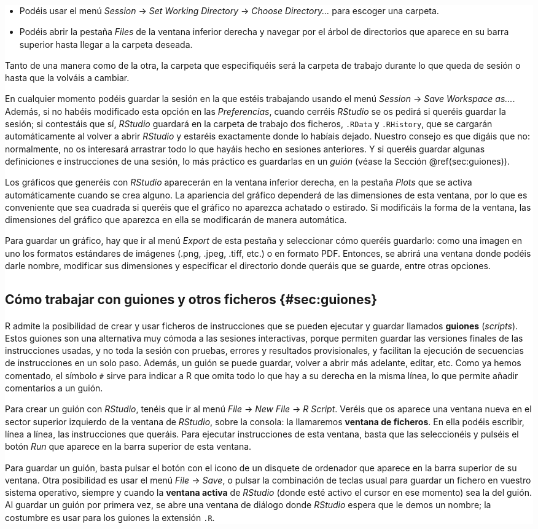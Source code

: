 * Podéis usar el menú *Session* $\rightarrow$ *Set Working Directory* $\rightarrow$ *Choose Directory...* para escoger una carpeta. 

* Podéis abrir la pestaña *Files* de la ventana inferior derecha y navegar por el árbol de directorios  que aparece en su barra superior hasta llegar a la carpeta deseada.

Tanto de una manera como de la otra, la carpeta que especifiquéis será la carpeta de trabajo durante lo que queda de sesión o hasta que la volváis a cambiar.

En cualquier momento podéis guardar la sesión en la que estéis trabajando usando el menú *Session* $\rightarrow$ *Save Workspace as...*.
Además, si no habéis modificado esta opción en las *Preferencias*, cuando cerréis *RStudio* se os pedirá si queréis guardar la sesión; si contestáis que sí, *RStudio*  guardará en la carpeta de trabajo dos ficheros, `.RData` y `.RHistory`, que se cargarán automáticamente al volver a abrir *RStudio* y estaréis exactamente donde lo habíais dejado. Nuestro consejo es que digáis que no: normalmente, no os interesará arrastrar todo lo que hayáis hecho en sesiones anteriores. Y si queréis guardar algunas definiciones e instrucciones de una sesión, lo más práctico es guardarlas en un *guión* (véase la Sección \@ref(sec:guiones)).

Los gráficos que generéis con *RStudio* aparecerán en la ventana inferior derecha, en la pestaña *Plots* que se activa  automáticamente cuando se crea alguno. La apariencia del gráfico dependerá de las dimensiones de esta ventana, por lo que es conveniente que sea cuadrada si queréis que el gráfico no aparezca achatado o estirado. Si modificáis la forma de la ventana, las dimensiones del gráfico que aparezca en ella se modificarán de manera automática.

Para guardar un gráfico, hay que ir al menú *Export* de esta pestaña y seleccionar cómo queréis guardarlo: como una imagen en uno los formatos estándares de imágenes (.png, .jpeg, .tiff, etc.) o en formato PDF. Entonces, se abrirá una ventana donde podéis darle nombre, modificar sus dimensiones y especificar el directorio donde queráis que se guarde, entre otras opciones.


## Cómo trabajar con guiones y otros ficheros {#sec:guiones}

 R admite la posibilidad de crear y usar ficheros de instrucciones que se pueden ejecutar y guardar llamados **guiones**  (*scripts*). Estos guiones son una alternativa muy cómoda a las sesiones interactivas, porque permiten guardar las versiones finales de las instrucciones usadas, y no toda la sesión con pruebas, errores y resultados provisionales, y  facilitan la ejecución de secuencias de instrucciones en un solo paso. Además, un guión se puede guardar, volver a abrir más adelante, editar, etc.  Como ya hemos comentado, el símbolo `#` sirve para indicar a R que omita todo lo que hay a su derecha en la misma línea, lo que permite añadir comentarios a un guión.


Para crear un guión con *RStudio*, tenéis que ir al menú *File* $\rightarrow$ *New File* $\rightarrow$ *R Script*. Veréis que os aparece una ventana nueva  en el sector superior izquierdo de la ventana de *RStudio*, sobre la consola: la llamaremos **ventana de ficheros**. En ella podéis escribir, línea a línea, las instrucciones que queráis. Para ejecutar  instrucciones de esta ventana,  basta que las seleccionéis y pulséis el botón *Run* que aparece en la barra superior  de esta ventana.


Para guardar un guión, basta pulsar el botón con el icono de un disquete de ordenador que aparece en la barra superior de su ventana. Otra posibilidad es usar el menú *File* $\rightarrow$ *Save*, o pulsar la combinación de teclas usual para guardar un fichero en vuestro sistema operativo, siempre y cuando la **ventana activa**  de *RStudio* (donde esté activo el cursor en ese momento) sea la del guión. Al guardar un guión por primera vez,  se abre una ventana de diálogo donde *RStudio* espera que le demos un nombre; la costumbre es usar para los guiones la extensión `.R`.
 